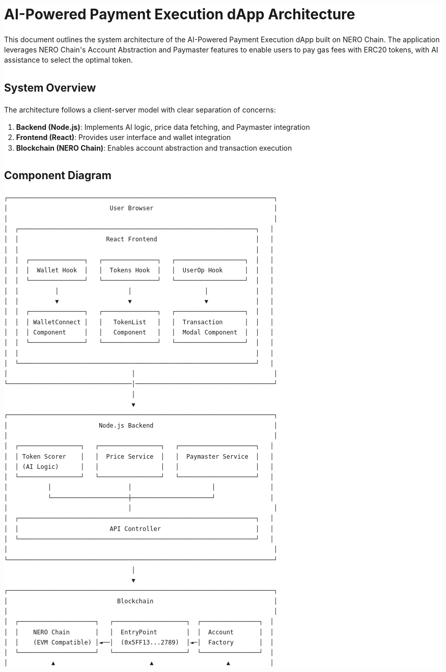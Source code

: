 # AI-Powered Payment Execution dApp Architecture

This document outlines the system architecture of the AI-Powered Payment Execution dApp built on NERO Chain. The application leverages NERO Chain's Account Abstraction and Paymaster features to enable users to pay gas fees with ERC20 tokens, with AI assistance to select the optimal token.

## System Overview

The architecture follows a client-server model with clear separation of concerns:

1. **Backend (Node.js)**: Implements AI logic, price data fetching, and Paymaster integration
2. **Frontend (React)**: Provides user interface and wallet integration
3. **Blockchain (NERO Chain)**: Enables account abstraction and transaction execution

## Component Diagram

```
┌─────────────────────────────────────────────────────────────────────────┐
│                            User Browser                                 │
│                                                                         │
│  ┌─────────────────────────────────────────────────────────────────┐   │
│  │                        React Frontend                           │   │
│  │                                                                 │   │
│  │  ┌───────────────┐   ┌───────────────┐   ┌───────────────────┐  │   │
│  │  │  Wallet Hook  │   │  Tokens Hook  │   │  UserOp Hook      │  │   │
│  │  └───────────────┘   └───────────────┘   └───────────────────┘  │   │
│  │          │                   │                    │             │   │
│  │          ▼                   ▼                    ▼             │   │
│  │  ┌───────────────┐   ┌───────────────┐   ┌───────────────────┐  │   │
│  │  │ WalletConnect │   │   TokenList   │   │  Transaction      │  │   │
│  │  │ Component     │   │   Component   │   │  Modal Component  │  │   │
│  │  └───────────────┘   └───────────────┘   └───────────────────┘  │   │
│  │                                                                 │   │
│  └─────────────────────────────────────────────────────────────────┘   │
│                                  │                                      │
└──────────────────────────────────│──────────────────────────────────────┘
                                   │
                                   ▼
┌─────────────────────────────────────────────────────────────────────────┐
│                         Node.js Backend                                 │
│                                                                         │
│  ┌─────────────────┐   ┌─────────────────┐   ┌─────────────────────┐   │
│  │ Token Scorer    │   │  Price Service  │   │  Paymaster Service  │   │
│  │ (AI Logic)      │   │                 │   │                     │   │
│  └─────────────────┘   └─────────────────┘   └─────────────────────┘   │
│           │                     │                      │               │
│           └─────────────────────┼──────────────────────┘               │
│                                 │                                       │
│  ┌─────────────────────────────────────────────────────────────────┐   │
│  │                         API Controller                          │   │
│  └─────────────────────────────────────────────────────────────────┘   │
│                                                                         │
└─────────────────────────────────────────────────────────────────────────┘
                                   │
                                   ▼
┌─────────────────────────────────────────────────────────────────────────┐
│                              Blockchain                                 │
│                                                                         │
│  ┌─────────────────────┐   ┌────────────────────┐  ┌────────────────┐  │
│  │    NERO Chain       │   │  EntryPoint        │  │  Account       │  │
│  │    (EVM Compatible) │◄──│  (0x5FF13...2789)  │◄─│  Factory       │  │
│  └─────────────────────┘   └────────────────────┘  └────────────────┘  │
│            ▲                          ▲                    ▲           │
```